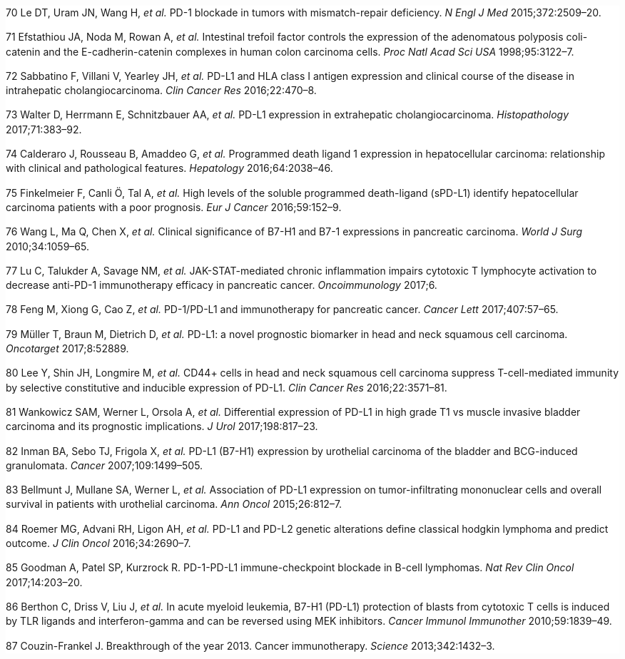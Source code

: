 70 Le DT, Uram JN, Wang H, *et al.* PD-1 blockade in tumors with mismatch-repair deficiency. *N Engl J Med* 2015;372:2509–20.

71 Efstathiou JA, Noda M, Rowan A, *et al.* Intestinal trefoil factor controls the expression of the adenomatous polyposis coli-catenin and the E-cadherin-catenin complexes in human colon carcinoma cells. *Proc Natl Acad Sci USA* 1998;95:3122–7.

72 Sabbatino F, Villani V, Yearley JH, *et al.* PD-L1 and HLA class I antigen expression and clinical course of the disease in intrahepatic cholangiocarcinoma. *Clin Cancer Res* 2016;22:470–8.

73 Walter D, Herrmann E, Schnitzbauer AA, *et al.* PD-L1 expression in extrahepatic cholangiocarcinoma. *Histopathology* 2017;71:383–92.

74 Calderaro J, Rousseau B, Amaddeo G, *et al.* Programmed death ligand 1 expression in hepatocellular carcinoma: relationship with clinical and pathological features. *Hepatology* 2016;64:2038–46.

75 Finkelmeier F, Canli Ö, Tal A, *et al.* High levels of the soluble programmed death-ligand (sPD-L1) identify hepatocellular carcinoma patients with a poor prognosis. *Eur J Cancer* 2016;59:152–9.

76 Wang L, Ma Q, Chen X, *et al.* Clinical significance of B7-H1 and B7-1 expressions in pancreatic carcinoma. *World J Surg* 2010;34:1059–65.

77 Lu C, Talukder A, Savage NM, *et al.* JAK-STAT-mediated chronic inflammation impairs cytotoxic T lymphocyte activation to decrease anti-PD-1 immunotherapy efficacy in pancreatic cancer. *Oncoimmunology* 2017;6.

78 Feng M, Xiong G, Cao Z, *et al.* PD-1/PD-L1 and immunotherapy for pancreatic cancer. *Cancer Lett* 2017;407:57–65.

79 Müller T, Braun M, Dietrich D, *et al.* PD-L1: a novel prognostic biomarker in head and neck squamous cell carcinoma. *Oncotarget* 2017;8:52889.

80 Lee Y, Shin JH, Longmire M, *et al.* CD44+ cells in head and neck squamous cell carcinoma suppress T-cell-mediated immunity by selective constitutive and inducible expression of PD-L1. *Clin Cancer Res* 2016;22:3571–81.

81 Wankowicz SAM, Werner L, Orsola A, *et al.* Differential expression of PD-L1 in high grade T1 vs muscle invasive bladder carcinoma and its prognostic implications. *J Urol* 2017;198:817–23.

82 Inman BA, Sebo TJ, Frigola X, *et al.* PD-L1 (B7-H1) expression by urothelial carcinoma of the bladder and BCG-induced granulomata. *Cancer* 2007;109:1499–505.

83 Bellmunt J, Mullane SA, Werner L, *et al.* Association of PD-L1 expression on tumor-infiltrating mononuclear cells and overall survival in patients with urothelial carcinoma. *Ann Oncol* 2015;26:812–7.

84 Roemer MG, Advani RH, Ligon AH, *et al.* PD-L1 and PD-L2 genetic alterations define classical hodgkin lymphoma and predict outcome. *J Clin Oncol* 2016;34:2690–7.

85 Goodman A, Patel SP, Kurzrock R. PD-1-PD-L1 immune-checkpoint blockade in B-cell lymphomas. *Nat Rev Clin Oncol* 2017;14:203–20.

86 Berthon C, Driss V, Liu J, *et al.* In acute myeloid leukemia, B7-H1 (PD-L1) protection of blasts from cytotoxic T cells is induced by TLR ligands and interferon-gamma and can be reversed using MEK inhibitors. *Cancer Immunol Immunother* 2010;59:1839–49.

87 Couzin-Frankel J. Breakthrough of the year 2013. Cancer immunotherapy. *Science* 2013;342:1432–3.
